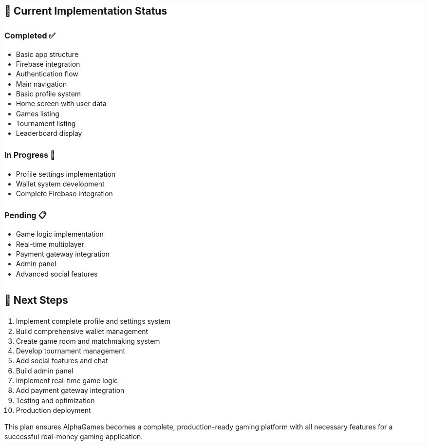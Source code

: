 ## 🎯 **Current Implementation Status**

### **Completed ✅**
- Basic app structure
- Firebase integration
- Authentication flow
- Main navigation
- Basic profile system
- Home screen with user data
- Games listing
- Tournament listing
- Leaderboard display

### **In Progress 🚧**
- Profile settings implementation
- Wallet system development
- Complete Firebase integration

### **Pending 📋**
- Game logic implementation
- Real-time multiplayer
- Payment gateway integration
- Admin panel
- Advanced social features

## 🚀 **Next Steps**
1. Implement complete profile and settings system
2. Build comprehensive wallet management
3. Create game room and matchmaking system
4. Develop tournament management
5. Add social features and chat
6. Build admin panel
7. Implement real-time game logic
8. Add payment gateway integration
9. Testing and optimization
10. Production deployment

This plan ensures AlphaGames becomes a complete, production-ready gaming platform with all necessary features for a successful real-money gaming application.